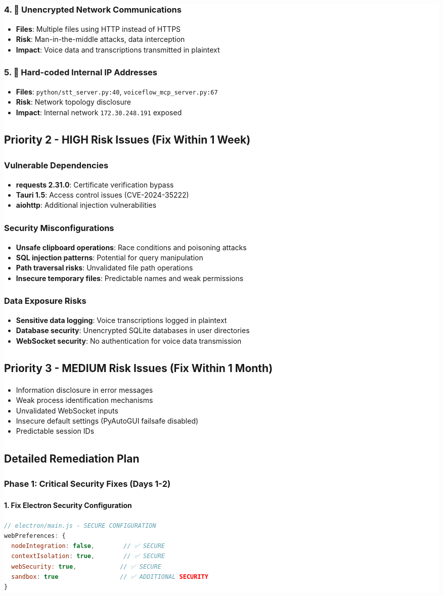 ### 4. 🚨 Unencrypted Network Communications
- **Files**: Multiple files using HTTP instead of HTTPS
- **Risk**: Man-in-the-middle attacks, data interception
- **Impact**: Voice data and transcriptions transmitted in plaintext

### 5. 🚨 Hard-coded Internal IP Addresses
- **Files**: `python/stt_server.py:40`, `voiceflow_mcp_server.py:67`
- **Risk**: Network topology disclosure
- **Impact**: Internal network `172.30.248.191` exposed

## Priority 2 - HIGH Risk Issues (Fix Within 1 Week)

### Vulnerable Dependencies
- **requests 2.31.0**: Certificate verification bypass
- **Tauri 1.5**: Access control issues (CVE-2024-35222)
- **aiohttp**: Additional injection vulnerabilities

### Security Misconfigurations
- **Unsafe clipboard operations**: Race conditions and poisoning attacks
- **SQL injection patterns**: Potential for query manipulation
- **Path traversal risks**: Unvalidated file path operations
- **Insecure temporary files**: Predictable names and weak permissions

### Data Exposure Risks
- **Sensitive data logging**: Voice transcriptions logged in plaintext
- **Database security**: Unencrypted SQLite databases in user directories
- **WebSocket security**: No authentication for voice data transmission

## Priority 3 - MEDIUM Risk Issues (Fix Within 1 Month)

- Information disclosure in error messages
- Weak process identification mechanisms
- Unvalidated WebSocket inputs
- Insecure default settings (PyAutoGUI failsafe disabled)
- Predictable session IDs

## Detailed Remediation Plan

### Phase 1: Critical Security Fixes (Days 1-2)

#### 1. Fix Electron Security Configuration
```javascript
// electron/main.js - SECURE CONFIGURATION
webPreferences: {
  nodeIntegration: false,        // ✅ SECURE
  contextIsolation: true,        // ✅ SECURE  
  webSecurity: true,            // ✅ SECURE
  sandbox: true                 // ✅ ADDITIONAL SECURITY
}
```
